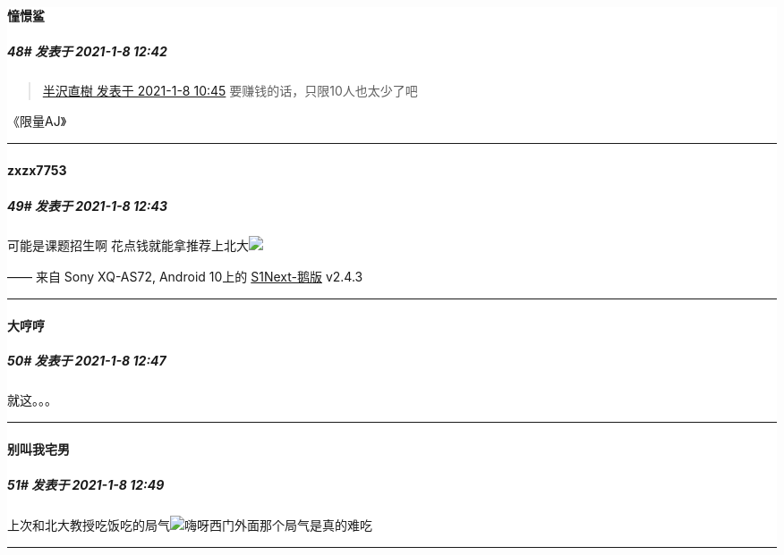####  憧憬鲨  
##### 48#       发表于 2021-1-8 12:42



<blockquote><a href="httphttps://bbs.saraba1st.com/2b/forum.php?mod=redirect&amp;goto=findpost&amp;pid=49973598&amp;ptid=1981804" target="_blank">半沢直樹 发表于 2021-1-8 10:45</a>
要赚钱的话，只限10人也太少了吧</blockquote>
《限量AJ》







*****

####  zxzx7753  
##### 49#       发表于 2021-1-8 12:43




可能是课题招生啊 花点钱就能拿推荐上北大<img src="https://static.saraba1st.com/image/smiley/face2017/018.png" referrerpolicy="no-referrer">

—— 来自 Sony XQ-AS72, Android 10上的 [S1Next-鹅版](https://github.com/ykrank/S1-Next/releases) v2.4.3







*****

####  大哼哼  
##### 50#       发表于 2021-1-8 12:47




就这。。。







*****

####  别叫我宅男  
##### 51#       发表于 2021-1-8 12:49




上次和北大教授吃饭吃的局气<img src="https://static.saraba1st.com/image/smiley/face2017/048.png" referrerpolicy="no-referrer">嗨呀西门外面那个局气是真的难吃







*****
